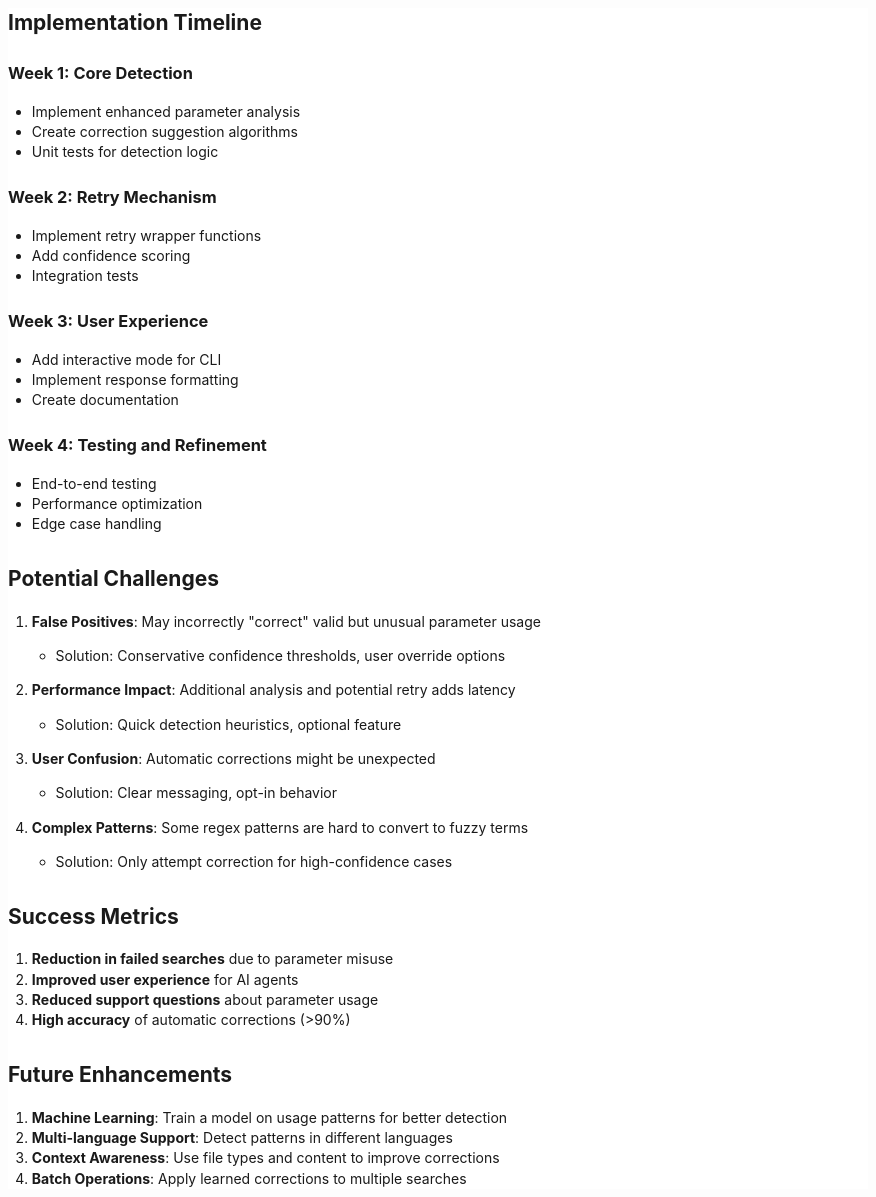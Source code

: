 ## Implementation Timeline

### Week 1: Core Detection
- Implement enhanced parameter analysis
- Create correction suggestion algorithms
- Unit tests for detection logic

### Week 2: Retry Mechanism
- Implement retry wrapper functions
- Add confidence scoring
- Integration tests

### Week 3: User Experience
- Add interactive mode for CLI
- Implement response formatting
- Create documentation

### Week 4: Testing and Refinement
- End-to-end testing
- Performance optimization
- Edge case handling

## Potential Challenges

1. **False Positives**: May incorrectly "correct" valid but unusual parameter usage
   - Solution: Conservative confidence thresholds, user override options

2. **Performance Impact**: Additional analysis and potential retry adds latency
   - Solution: Quick detection heuristics, optional feature

3. **User Confusion**: Automatic corrections might be unexpected
   - Solution: Clear messaging, opt-in behavior

4. **Complex Patterns**: Some regex patterns are hard to convert to fuzzy terms
   - Solution: Only attempt correction for high-confidence cases

## Success Metrics

1. **Reduction in failed searches** due to parameter misuse
2. **Improved user experience** for AI agents
3. **Reduced support questions** about parameter usage
4. **High accuracy** of automatic corrections (>90%)

## Future Enhancements

1. **Machine Learning**: Train a model on usage patterns for better detection
2. **Multi-language Support**: Detect patterns in different languages
3. **Context Awareness**: Use file types and content to improve corrections
4. **Batch Operations**: Apply learned corrections to multiple searches